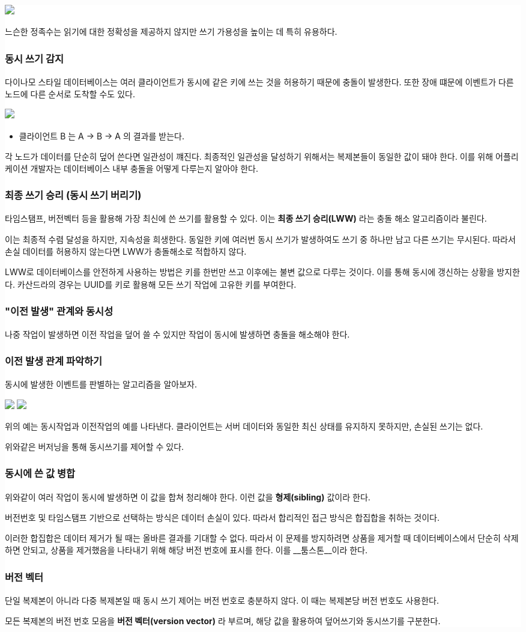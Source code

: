 ![](https://velog.velcdn.com/images/cksgodl/post/c059f8d8-e14d-4473-b9e8-5191df32382c/image.png)

느슨한 정족수는 읽기에 대한 정확성을 제공하지 않지만 쓰기 가용성을 높이는 데 특히 유용하다. 

### 동시 쓰기 감지

다이나모 스타일 데이터베이스는 여러 클라이언트가 동시에 같은 키에 쓰는 것을 허용하기 때문에 충돌이 발생한다. 또한 장애 떄문에 이벤트가 다른 노드에 다른 순서로 도착할 수도 있다.

![](https://velog.velcdn.com/images/cksgodl/post/1a3faba1-3dcf-47d9-9299-11d2860e2a61/image.png)

- 클라이언트 B 는 A -> B -> A 의 결과를 받는다.

각 노드가 데이터를 단순히 덮어 쓴다면 일관성이 꺠진다. 최종적인 일관성을 달성하기 위해서는 복제본들이 동일한 값이 돼야 한다. 이를 위해 어플리케이션 개발자는 데이터베이스 내부 충돌을 어떻게 다루는지 알아야 한다.

### 최종 쓰기 승리 (동시 쓰기 버리기)

타임스탬프, 버전벡터 등을 활용해 가장 최신에 쓴 쓰기를 활용할 수 있다. 이는 __최종 쓰기 승리(LWW)__ 라는 충돌 해소 알고리즘이라 불린다.

이는 최종적 수렴 달성을 하지만, 지속성을 희생한다. 동일한 키에 여러번 동시 쓰기가 발생하여도 쓰기 중 하나만 남고 다른 쓰기는 무시된다. 따라서 손실 데이터를 허용하지 않는다면 LWW가 충돌해소로 적합하지 않다.

LWW로 데이터베이스를 안전하게 사용하는 방법은 키를 한번만 쓰고 이후에는 불변 값으로 다루는 것이다. 이를 통해 동시에 갱신하는 상황을 방지한다. 카산드라의 경우는 UUID를 키로 활용해 모든 쓰기 작업에 고유한 키를 부여한다.

### "이전 발생" 관계와 동시성

나중 작업이 발생하면 이전 작업을 덮어 쓸 수 있지만 작업이 동시에 발생하면 충돌을 해소해야 한다.

### 이전 발생 관계 파악하기

동시에 발생한 이벤트를 판별하는 알고리즘을 알아보자. 

![](https://velog.velcdn.com/images/cksgodl/post/17fd5875-fc09-474a-af9a-1fb5a635dba2/image.png)
![](https://velog.velcdn.com/images/cksgodl/post/abadddd5-8ffc-4b9d-aad1-4f1deedcda75/image.png)

위의 예는 동시작업과 이전작업의 예를 나타낸다. 클라이언트는 서버 데이터와 동일한 최신 상태를 유지하지 못하지만, 손실된 쓰기는 없다.

위와같은 버저닝을 통해 동시쓰기를 제어할 수 있다.

### 동시에 쓴 값 병합

위와같이 여러 작업이 동시에 발생하면 이 값을 합쳐 청리해야 한다. 이런 값을 __형제(sibling)__ 값이라 한다.

버전번호 및 타임스탬프 기반으로 선택하는 방식은 데이터 손실이 있다. 따라서 합리적인 접근 방식은 합집합을 취하는 것이다. 

이러한 합집합은 데이터 제거가 될 때는 올바른 결과를 기대할 수 없다. 따라서 이 문제를 방지하려면 상품을 제거할 때 데이터베이스에서 단순히 삭제하면 안되고, 상품을 제거했음을 나타내기 위해 해당 버전 번호에 표시를 한다. 이를 __툼스톤__이라 한다.

### 버전 벡터

단일 복제본이 아니라 다중 복제본일 때 동시 쓰기 제어는 버전 번호로 충분하지 않다. 이 때는 복제본당 버전 번호도 사용한다. 

모든 복제본의 버전 번호 모음을 __버전 벡터(version vector)__ 라 부르며, 해당 값을 활용하여 덮어쓰기와 동시쓰기를 구분한다.
